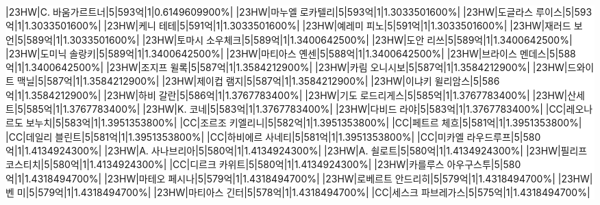 |23HW|C. 바움가르트너|5|593억|1|0.6149609900%|
|23HW|마누엘 로카텔리|5|593억|1|1.3033501600%|
|23HW|도글라스 루이스|5|593억|1|1.3033501600%|
|23HW|케니 테테|5|591억|1|1.3033501600%|
|23HW|예레미 피노|5|591억|1|1.3033501600%|
|23HW|재러드 보언|5|589억|1|1.3033501600%|
|23HW|토마시 소우체크|5|589억|1|1.3400642500%|
|23HW|도안 리쓰|5|589억|1|1.3400642500%|
|23HW|도미닉 솔랑키|5|589억|1|1.3400642500%|
|23HW|마티아스 옌센|5|588억|1|1.3400642500%|
|23HW|브라이스 멘데스|5|588억|1|1.3400642500%|
|23HW|조지프 윌록|5|587억|1|1.3584212900%|
|23HW|카림 오니시보|5|587억|1|1.3584212900%|
|23HW|드와이트 맥닐|5|587억|1|1.3584212900%|
|23HW|제이컵 램지|5|587억|1|1.3584212900%|
|23HW|이냐키 윌리암스|5|586억|1|1.3584212900%|
|23HW|하비 갈란|5|586억|1|1.3767783400%|
|23HW|기도 로드리게스|5|585억|1|1.3767783400%|
|23HW|산세트|5|585억|1|1.3767783400%|
|23HW|K. 코네|5|583억|1|1.3767783400%|
|23HW|다비드 라야|5|583억|1|1.3767783400%|
|CC|레오나르도 보누치|5|583억|1|1.3951353800%|
|CC|조르조 키엘리니|5|582억|1|1.3951353800%|
|CC|페트르 체흐|5|581억|1|1.3951353800%|
|CC|데일리 블린트|5|581억|1|1.3951353800%|
|CC|하비에르 사네티|5|581억|1|1.3951353800%|
|CC|미카엘 라우드루프|5|580억|1|1.4134924300%|
|23HW|A. 사나브리아|5|580억|1|1.4134924300%|
|23HW|A. 쇨로트|5|580억|1|1.4134924300%|
|23HW|필리프 코스티치|5|580억|1|1.4134924300%|
|CC|디르크 카위트|5|580억|1|1.4134924300%|
|23HW|카를루스 아우구스투|5|580억|1|1.4318494700%|
|23HW|마테오 페시나|5|579억|1|1.4318494700%|
|23HW|로베르트 안드리히|5|579억|1|1.4318494700%|
|23HW|벤 미|5|579억|1|1.4318494700%|
|23HW|마티아스 긴터|5|578억|1|1.4318494700%|
|CC|세스크 파브레가스|5|575억|1|1.4318494700%|